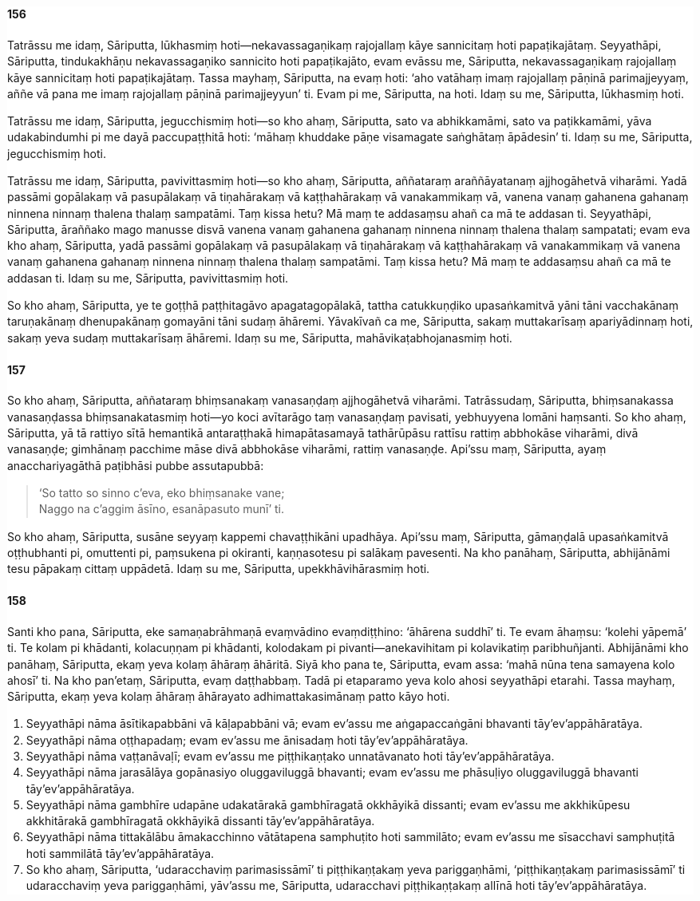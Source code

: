 #### 156

Tatrāssu me idaṃ, Sāriputta, lūkhasmiṃ hoti—nekavassagaṇikaṃ rajojallaṃ kāye sannicitaṃ hoti papaṭikajātaṃ. Seyyathāpi, Sāriputta, tindukakhāṇu nekavassagaṇiko sannicito hoti papaṭikajāto, evam evāssu me, Sāriputta, nekavassagaṇikaṃ rajojallaṃ kāye sannicitaṃ hoti papaṭikajātaṃ. Tassa mayhaṃ, Sāriputta, na evaṃ hoti: ‘aho vatāhaṃ imaṃ rajojallaṃ pāṇinā parimajjeyyaṃ, aññe vā pana me imaṃ rajojallaṃ pāṇinā parimajjeyyun’ ti. Evam pi me, Sāriputta, na hoti. Idaṃ su me, Sāriputta, lūkhasmiṃ hoti.

Tatrāssu me idaṃ, Sāriputta, jegucchismiṃ hoti—so kho ahaṃ, Sāriputta, sato va abhikkamāmi, sato va paṭikkamāmi, yāva udakabindumhi pi me dayā paccupaṭṭhitā hoti: ‘māhaṃ khuddake pāṇe visamagate saṅghātaṃ āpādesin’ ti. Idaṃ su me, Sāriputta, jegucchismiṃ hoti.

Tatrāssu me idaṃ, Sāriputta, pavivittasmiṃ hoti—so kho ahaṃ, Sāriputta, aññataraṃ araññāyatanaṃ ajjhogāhetvā viharāmi. Yadā passāmi gopālakaṃ vā pasupālakaṃ vā tiṇahārakaṃ vā kaṭṭhahārakaṃ vā vanakammikaṃ vā, vanena vanaṃ gahanena gahanaṃ ninnena ninnaṃ thalena thalaṃ sampatāmi. Taṃ kissa hetu? Mā maṃ te addasaṃsu ahañ ca mā te addasan ti. Seyyathāpi, Sāriputta, āraññako mago manusse disvā vanena vanaṃ gahanena gahanaṃ ninnena ninnaṃ thalena thalaṃ sampatati; evam eva kho ahaṃ, Sāriputta, yadā passāmi gopālakaṃ vā pasupālakaṃ vā tiṇahārakaṃ vā kaṭṭhahārakaṃ vā vanakammikaṃ vā vanena vanaṃ gahanena gahanaṃ ninnena ninnaṃ thalena thalaṃ sampatāmi. Taṃ kissa hetu? Mā maṃ te addasaṃsu ahañ ca mā te addasan ti. Idaṃ su me, Sāriputta, pavivittasmiṃ hoti.

So kho ahaṃ, Sāriputta, ye te goṭṭhā paṭṭhitagāvo apagatagopālakā, tattha catukkuṇḍiko upasaṅkamitvā yāni tāni vacchakānaṃ taruṇakānaṃ dhenupakānaṃ gomayāni tāni sudaṃ āhāremi. Yāvakīvañ ca me, Sāriputta, sakaṃ muttakarīsaṃ apariyādinnaṃ hoti, sakaṃ yeva sudaṃ muttakarīsaṃ āhāremi. Idaṃ su me, Sāriputta, mahāvikaṭabhojanasmiṃ hoti.

#### 157

So kho ahaṃ, Sāriputta, aññataraṃ bhiṃsanakaṃ vanasaṇḍaṃ ajjhogāhetvā viharāmi. Tatrāssudaṃ, Sāriputta, bhiṃsanakassa vanasaṇḍassa bhiṃsanakatasmiṃ hoti—yo koci avītarāgo taṃ vanasaṇḍaṃ pavisati, yebhuyyena lomāni haṃsanti. So kho ahaṃ, Sāriputta, yā tā rattiyo sītā hemantikā antaraṭṭhakā himapātasamayā tathārūpāsu rattīsu rattiṃ abbhokāse viharāmi, divā vanasaṇḍe; gimhānaṃ pacchime māse divā abbhokāse viharāmi, rattiṃ vanasaṇḍe. Api’ssu maṃ, Sāriputta, ayaṃ anacchariyagāthā paṭibhāsi pubbe assutapubbā:

> ‘So tatto so sinno c’eva, eko bhiṃsanake vane;  
> Naggo na c’aggim āsīno, esanāpasuto munī’ ti.

So kho ahaṃ, Sāriputta, susāne seyyaṃ kappemi chavaṭṭhikāni upadhāya. Api’ssu maṃ, Sāriputta, gāmaṇḍalā upasaṅkamitvā oṭṭhubhanti pi, omuttenti pi, paṃsukena pi okiranti, kaṇṇasotesu pi salākaṃ pavesenti. Na kho panāhaṃ, Sāriputta, abhijānāmi tesu pāpakaṃ cittaṃ uppādetā. Idaṃ su me, Sāriputta, upekkhāvihārasmiṃ hoti.

#### 158

Santi kho pana, Sāriputta, eke samaṇabrāhmaṇā evaṃvādino evaṃdiṭṭhino: ‘āhārena suddhī’ ti. Te evam āhaṃsu: ‘kolehi yāpemā’ ti. Te kolam pi khādanti, kolacuṇṇam pi khādanti, kolodakam pi pivanti—anekavihitam pi kolavikatiṃ paribhuñjanti. Abhijānāmi kho panāhaṃ, Sāriputta, ekaṃ yeva kolaṃ āhāraṃ āhāritā. Siyā kho pana te, Sāriputta, evam assa: ‘mahā nūna tena samayena kolo ahosī’ ti. Na kho pan’etaṃ, Sāriputta, evaṃ daṭṭhabbaṃ. Tadā pi etaparamo yeva kolo ahosi seyyathāpi etarahi. Tassa mayhaṃ, Sāriputta, ekaṃ yeva kolaṃ āhāraṃ āhārayato adhimattakasimānaṃ patto kāyo hoti.

1. Seyyathāpi nāma āsītikapabbāni vā kāḷapabbāni vā; evam ev’assu me aṅgapaccaṅgāni bhavanti tāy’ev’appāhāratāya.
1. Seyyathāpi nāma oṭṭhapadaṃ; evam ev’assu me ānisadaṃ hoti tāy’ev’appāhāratāya.
1. Seyyathāpi nāma vaṭṭanāvaḷī; evam ev’assu me piṭṭhikaṇṭako unnatāvanato hoti tāy’ev’appāhāratāya.
1. Seyyathāpi nāma jarasālāya gopānasiyo oluggaviluggā bhavanti; evam ev’assu me phāsuḷiyo oluggaviluggā bhavanti tāy’ev’appāhāratāya.
1. Seyyathāpi nāma gambhīre udapāne udakatārakā gambhīragatā okkhāyikā dissanti; evam ev’assu me akkhikūpesu akkhitārakā gambhīragatā okkhāyikā dissanti tāy’ev’appāhāratāya.
1. Seyyathāpi nāma tittakālābu āmakacchinno vātātapena samphuṭito hoti sammilāto; evam ev’assu me sīsacchavi samphuṭitā hoti sammilātā tāy’ev’appāhāratāya.
1. So kho ahaṃ, Sāriputta, ‘udaracchaviṃ parimasissāmī’ ti piṭṭhikaṇṭakaṃ yeva pariggaṇhāmi, ‘piṭṭhikaṇṭakaṃ parimasissāmī’ ti udaracchaviṃ yeva pariggaṇhāmi, yāv’assu me, Sāriputta, udaracchavi piṭṭhikaṇṭakaṃ allīnā hoti tāy’ev’appāhāratāya.